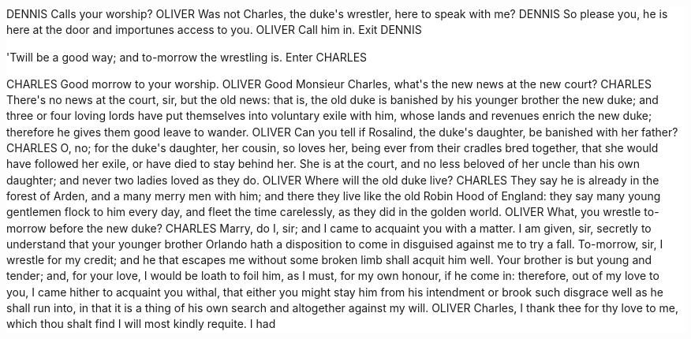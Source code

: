 DENNIS
Calls your worship?
OLIVER
Was not Charles, the duke's wrestler, here to speak with me?
DENNIS
So please you, he is here at the door and importunes
access to you.
OLIVER
Call him in.
Exit DENNIS

'Twill be a good way; and to-morrow the wrestling is.
Enter CHARLES

CHARLES
Good morrow to your worship.
OLIVER
Good Monsieur Charles, what's the new news at the
new court?
CHARLES
There's no news at the court, sir, but the old news:
that is, the old duke is banished by his younger
brother the new duke; and three or four loving lords
have put themselves into voluntary exile with him,
whose lands and revenues enrich the new duke;
therefore he gives them good leave to wander.
OLIVER
Can you tell if Rosalind, the duke's daughter, be
banished with her father?
CHARLES
O, no; for the duke's daughter, her cousin, so loves
her, being ever from their cradles bred together,
that she would have followed her exile, or have died
to stay behind her. She is at the court, and no
less beloved of her uncle than his own daughter; and
never two ladies loved as they do.
OLIVER
Where will the old duke live?
CHARLES
They say he is already in the forest of Arden, and
a many merry men with him; and there they live like
the old Robin Hood of England: they say many young
gentlemen flock to him every day, and fleet the time
carelessly, as they did in the golden world.
OLIVER
What, you wrestle to-morrow before the new duke?
CHARLES
Marry, do I, sir; and I came to acquaint you with a
matter. I am given, sir, secretly to understand
that your younger brother Orlando hath a disposition
to come in disguised against me to try a fall.
To-morrow, sir, I wrestle for my credit; and he that
escapes me without some broken limb shall acquit him
well. Your brother is but young and tender; and,
for your love, I would be loath to foil him, as I
must, for my own honour, if he come in: therefore,
out of my love to you, I came hither to acquaint you
withal, that either you might stay him from his
intendment or brook such disgrace well as he shall
run into, in that it is a thing of his own search
and altogether against my will.
OLIVER
Charles, I thank thee for thy love to me, which
thou shalt find I will most kindly requite. I had